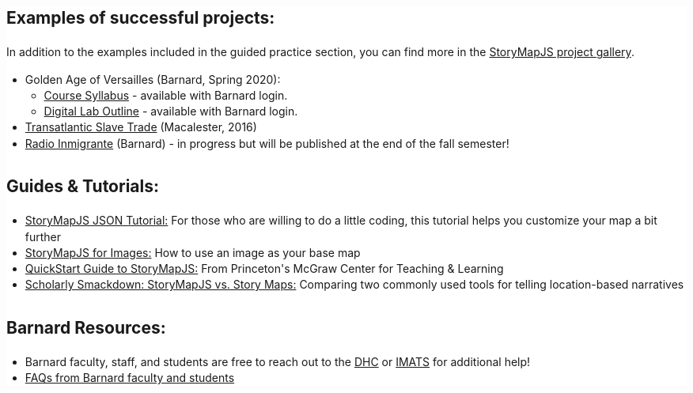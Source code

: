 ## Examples of successful projects:
In addition to the examples included in the guided practice section, you can find more in the [StoryMapJS project gallery](https://storymap.knightlab.com/#examples).
-   Golden Age of Versailles (Barnard, Spring 2020):
    -   [Course Syllabus](https://courseworks2.columbia.edu/files/7880650) - available with Barnard login.
    -   [Digital Lab Outline](https://courseworks2.columbia.edu/files/7880650) - available with Barnard login.
-   [Transatlantic Slave Trade](https://www.macalester.edu/news/2016/02/slave-trade-history/) (Macalester, 2016)
- [Radio Inmigrante](https://storymap.knightlab.com/edit/?id=radio-inmigrante) (Barnard) - in progress but will be published at the end of the fall semester!

## Guides & Tutorials:
-   [StoryMapJS JSON Tutorial:](https://storymap.knightlab.com/advanced/) For those who are willing to do a little coding, this tutorial helps you customize your map a bit further
-   [StoryMapJS for Images:](https://storymap.knightlab.com/gigapixel/) How to use an image as your base map
-   [QuickStart Guide to StoryMapJS:](https://mcgrawect.princeton.edu/guides/KnightLab-StoryMaps.pdf) From Princeton's McGraw Center for Teaching & Learning
-   [Scholarly Smackdown: StoryMapJS vs. Story Maps:](https://publish.illinois.edu/commonsknowledge/2017/03/02/scholarly-smackdown-storymap-js-vs-story-maps/) Comparing two commonly used tools for telling location-based narratives

## Barnard Resources:
- Barnard faculty, staff, and students are free to reach out to the [DHC](https://digitalhumanities.barnard.edu/) or [IMATS](https://imats.barnard.edu/) for additional help!
- [FAQs from Barnard faculty and students](https://docs.google.com/document/d/1FtuoyRJs7v89dBxZCyTUwzn55SsCsso8H9sil_iMPAo/edit?usp=sharing)
